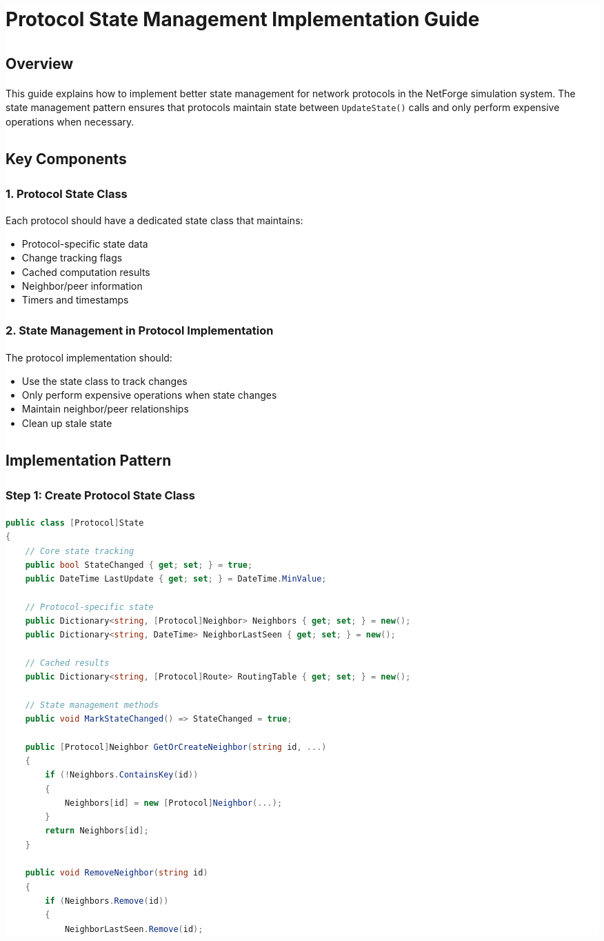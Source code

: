 # Protocol State Management Implementation Guide

## Overview

This guide explains how to implement better state management for network protocols in the NetForge simulation system. The state management pattern ensures that protocols maintain state between `UpdateState()` calls and only perform expensive operations when necessary.

## Key Components

### 1. Protocol State Class
Each protocol should have a dedicated state class that maintains:
- Protocol-specific state data
- Change tracking flags
- Cached computation results
- Neighbor/peer information
- Timers and timestamps

### 2. State Management in Protocol Implementation
The protocol implementation should:
- Use the state class to track changes
- Only perform expensive operations when state changes
- Maintain neighbor/peer relationships
- Clean up stale state

## Implementation Pattern

### Step 1: Create Protocol State Class

```csharp
public class [Protocol]State
{
    // Core state tracking
    public bool StateChanged { get; set; } = true;
    public DateTime LastUpdate { get; set; } = DateTime.MinValue;
    
    // Protocol-specific state
    public Dictionary<string, [Protocol]Neighbor> Neighbors { get; set; } = new();
    public Dictionary<string, DateTime> NeighborLastSeen { get; set; } = new();
    
    // Cached results
    public Dictionary<string, [Protocol]Route> RoutingTable { get; set; } = new();
    
    // State management methods
    public void MarkStateChanged() => StateChanged = true;
    
    public [Protocol]Neighbor GetOrCreateNeighbor(string id, ...)
    {
        if (!Neighbors.ContainsKey(id))
        {
            Neighbors[id] = new [Protocol]Neighbor(...);
        }
        return Neighbors[id];
    }
    
    public void RemoveNeighbor(string id)
    {
        if (Neighbors.Remove(id))
        {
            NeighborLastSeen.Remove(id);
```